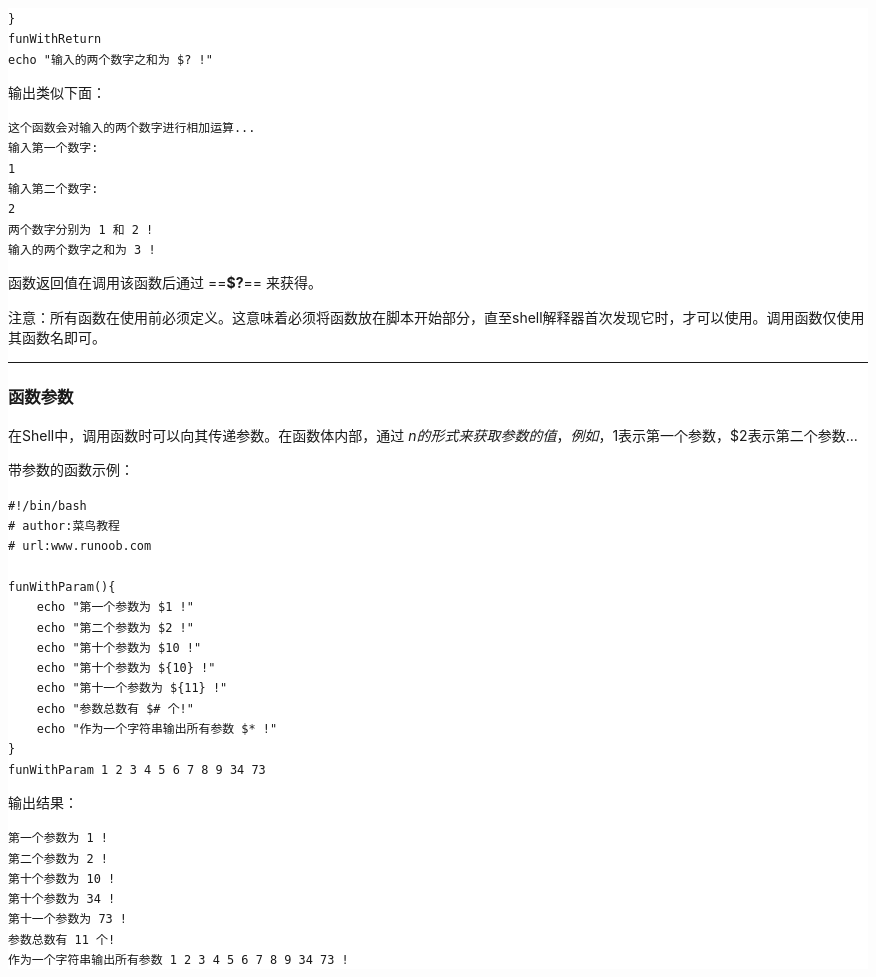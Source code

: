 ```
}
funWithReturn
echo "输入的两个数字之和为 $? !"
```

输出类似下面： 
```
这个函数会对输入的两个数字进行相加运算...
输入第一个数字: 
1
输入第二个数字: 
2
两个数字分别为 1 和 2 !
输入的两个数字之和为 3 !
```

函数返回值在调用该函数后通过 ==**$?**== 来获得。 

注意：所有函数在使用前必须定义。这意味着必须将函数放在脚本开始部分，直至shell解释器首次发现它时，才可以使用。调用函数仅使用其函数名即可。 



---


### 函数参数
在Shell中，调用函数时可以向其传递参数。在函数体内部，通过 $n 的形式来获取参数的值，例如，$1表示第一个参数，$2表示第二个参数... 

带参数的函数示例： 
```
#!/bin/bash
# author:菜鸟教程
# url:www.runoob.com

funWithParam(){
    echo "第一个参数为 $1 !"
    echo "第二个参数为 $2 !"
    echo "第十个参数为 $10 !"
    echo "第十个参数为 ${10} !"
    echo "第十一个参数为 ${11} !"
    echo "参数总数有 $# 个!"
    echo "作为一个字符串输出所有参数 $* !"
}
funWithParam 1 2 3 4 5 6 7 8 9 34 73
```

输出结果： 
```
第一个参数为 1 !
第二个参数为 2 !
第十个参数为 10 !
第十个参数为 34 !
第十一个参数为 73 !
参数总数有 11 个!
作为一个字符串输出所有参数 1 2 3 4 5 6 7 8 9 34 73 !
```
